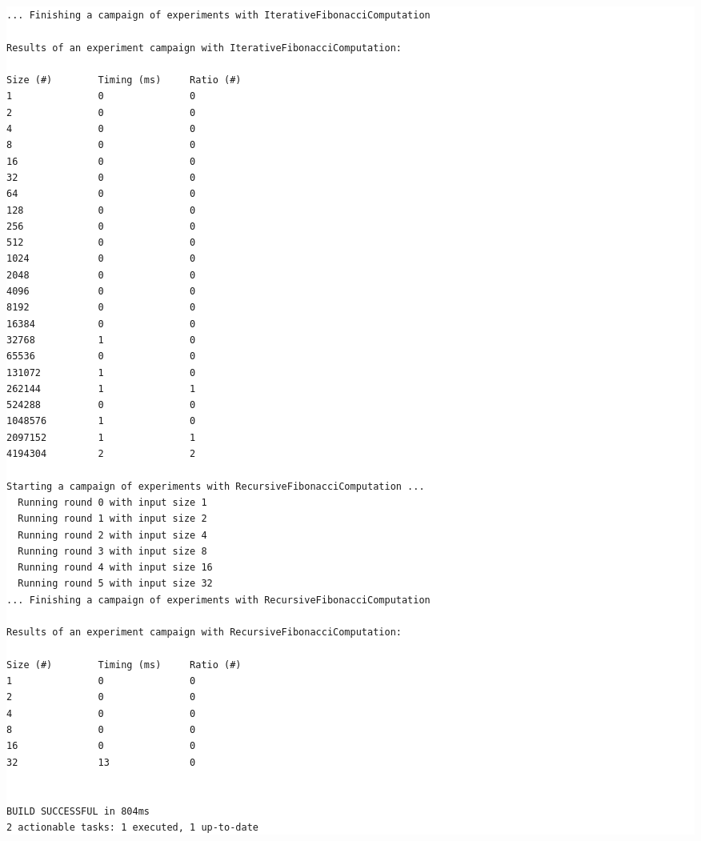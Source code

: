 ```
... Finishing a campaign of experiments with IterativeFibonacciComputation

Results of an experiment campaign with IterativeFibonacciComputation:

Size (#)        Timing (ms)     Ratio (#)
1               0               0
2               0               0
4               0               0
8               0               0
16              0               0
32              0               0
64              0               0
128             0               0
256             0               0
512             0               0
1024            0               0
2048            0               0
4096            0               0
8192            0               0
16384           0               0
32768           1               0
65536           0               0
131072          1               0
262144          1               1
524288          0               0
1048576         1               0
2097152         1               1
4194304         2               2

Starting a campaign of experiments with RecursiveFibonacciComputation ...
  Running round 0 with input size 1
  Running round 1 with input size 2
  Running round 2 with input size 4
  Running round 3 with input size 8
  Running round 4 with input size 16
  Running round 5 with input size 32
... Finishing a campaign of experiments with RecursiveFibonacciComputation

Results of an experiment campaign with RecursiveFibonacciComputation:

Size (#)        Timing (ms)     Ratio (#)
1               0               0
2               0               0
4               0               0
8               0               0
16              0               0
32              13              0


BUILD SUCCESSFUL in 804ms
2 actionable tasks: 1 executed, 1 up-to-date
```
